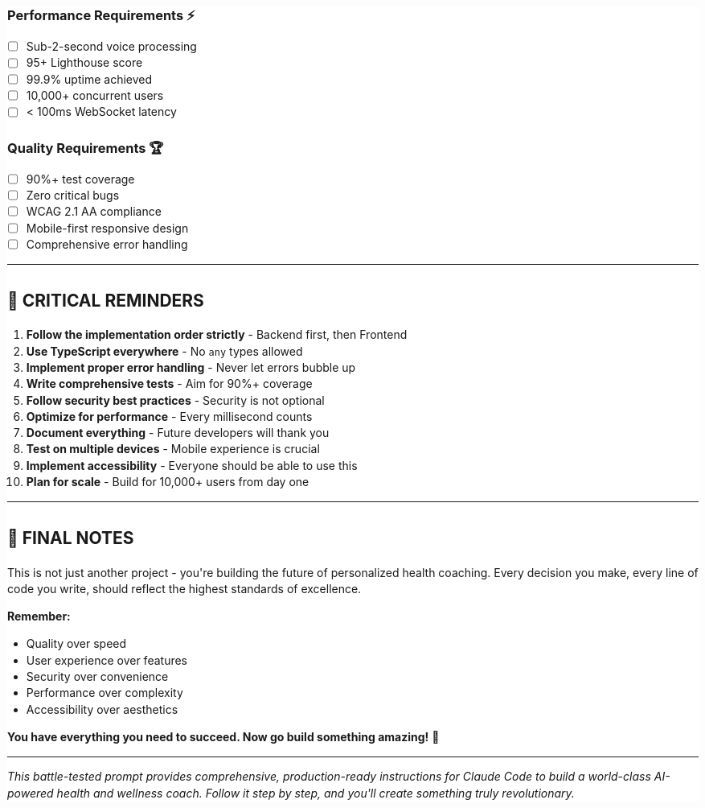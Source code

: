 ### **Performance Requirements** ⚡
- [ ] Sub-2-second voice processing
- [ ] 95+ Lighthouse score
- [ ] 99.9% uptime achieved
- [ ] 10,000+ concurrent users
- [ ] < 100ms WebSocket latency

### **Quality Requirements** 🏆
- [ ] 90%+ test coverage
- [ ] Zero critical bugs
- [ ] WCAG 2.1 AA compliance
- [ ] Mobile-first responsive design
- [ ] Comprehensive error handling

---

## 🚨 **CRITICAL REMINDERS**

1. **Follow the implementation order strictly** - Backend first, then Frontend
2. **Use TypeScript everywhere** - No `any` types allowed
3. **Implement proper error handling** - Never let errors bubble up
4. **Write comprehensive tests** - Aim for 90%+ coverage
5. **Follow security best practices** - Security is not optional
6. **Optimize for performance** - Every millisecond counts
7. **Document everything** - Future developers will thank you
8. **Test on multiple devices** - Mobile experience is crucial
9. **Implement accessibility** - Everyone should be able to use this
10. **Plan for scale** - Build for 10,000+ users from day one

---

## 🎉 **FINAL NOTES**

This is not just another project - you're building the future of personalized health coaching. Every decision you make, every line of code you write, should reflect the highest standards of excellence. 

**Remember:**
- Quality over speed
- User experience over features
- Security over convenience
- Performance over complexity
- Accessibility over aesthetics

**You have everything you need to succeed. Now go build something amazing!** 🚀

---

*This battle-tested prompt provides comprehensive, production-ready instructions for Claude Code to build a world-class AI-powered health and wellness coach. Follow it step by step, and you'll create something truly revolutionary.*
